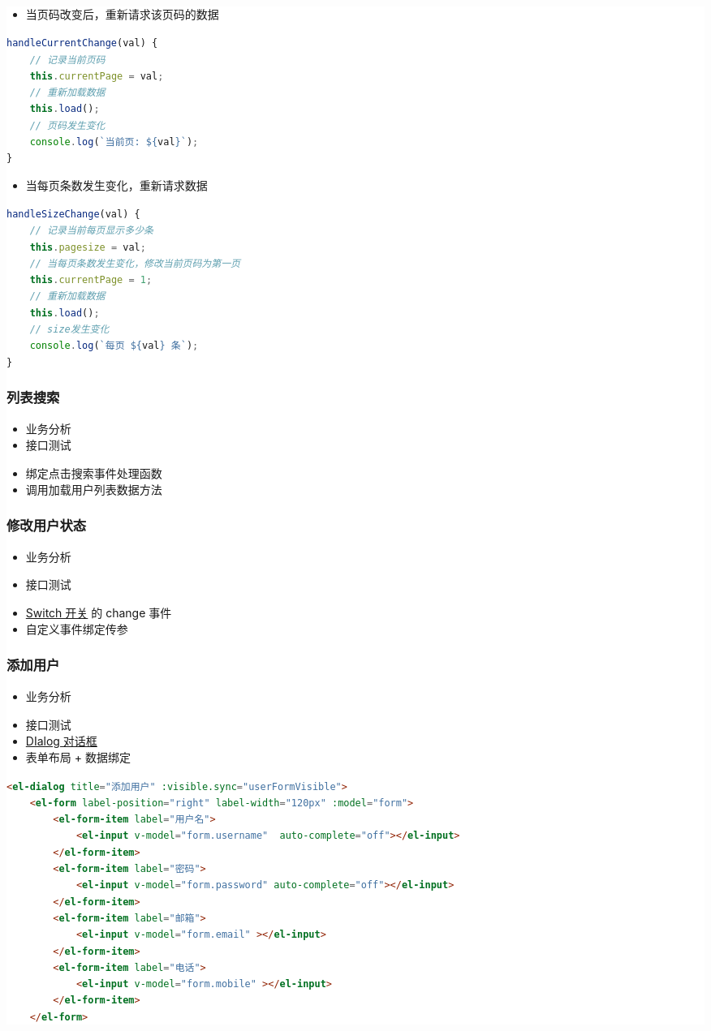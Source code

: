 - 当页码改变后，重新请求该页码的数据

```js
handleCurrentChange(val) {
    // 记录当前页码
    this.currentPage = val;
    // 重新加载数据
    this.load();
    // 页码发生变化
    console.log(`当前页: ${val}`);
}
```

- 当每页条数发生变化，重新请求数据

```js
handleSizeChange(val) {
    // 记录当前每页显示多少条
    this.pagesize = val;
    // 当每页条数发生变化，修改当前页码为第一页
    this.currentPage = 1;
    // 重新加载数据
    this.load();
    // size发生变化
    console.log(`每页 ${val} 条`);
}
```

### 列表搜索

* 业务分析
* 接口测试

- 绑定点击搜索事件处理函数
- 调用加载用户列表数据方法

### 修改用户状态

* 业务分析

- 接口测试

* [Switch 开关](http://element-cn.eleme.io/#/zh-CN/component/switch) 的 change 事件
* 自定义事件绑定传参

### 添加用户

* 业务分析

- 接口测试
- [DIalog 对话框](http://element-cn.eleme.io/#/zh-CN/component/dialog)
- 表单布局 + 数据绑定

```html
<el-dialog title="添加用户" :visible.sync="userFormVisible">
    <el-form label-position="right" label-width="120px" :model="form">
        <el-form-item label="用户名">
            <el-input v-model="form.username"  auto-complete="off"></el-input>
        </el-form-item>
        <el-form-item label="密码">
            <el-input v-model="form.password" auto-complete="off"></el-input>
        </el-form-item>
        <el-form-item label="邮箱">
            <el-input v-model="form.email" ></el-input>
        </el-form-item>
        <el-form-item label="电话">
            <el-input v-model="form.mobile" ></el-input>
        </el-form-item>
    </el-form>
```